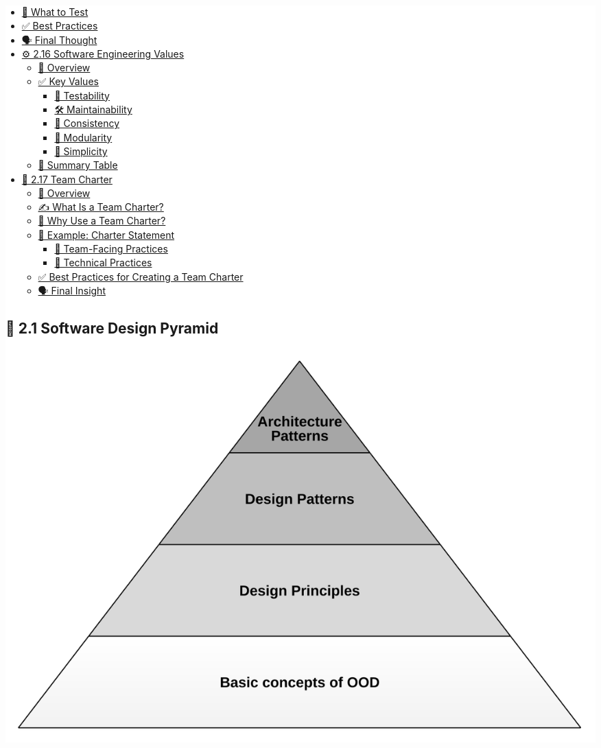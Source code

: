   - [📌 What to Test](#-what-to-test)
  - [✅ Best Practices](#-best-practices)
  - [🗣️ Final Thought](#️-final-thought-3)
- [⚙️ 2.16 Software Engineering Values](#️-216-software-engineering-values)
  - [🧠 Overview](#-overview-6)
  - [✅ Key Values](#-key-values)
    - [🧪 Testability](#-testability)
    - [🛠️ Maintainability](#️-maintainability)
    - [🧩 Consistency](#-consistency)
    - [🧱 Modularity](#-modularity)
    - [🧼 Simplicity](#-simplicity)
  - [📌 Summary Table](#-summary-table-11)
- [👥 2.17 Team Charter](#-217-team-charter)
  - [🧠 Overview](#-overview-7)
  - [✍️ What Is a Team Charter?](#️-what-is-a-team-charter)
  - [🔁 Why Use a Team Charter?](#-why-use-a-team-charter)
  - [📘 Example: Charter Statement](#-example-charter-statement)
    - [🔹 Team-Facing Practices](#-team-facing-practices)
    - [🔹 Technical Practices](#-technical-practices)
  - [✅ Best Practices for Creating a Team Charter](#-best-practices-for-creating-a-team-charter)
  - [🗣️ Final Insight](#️-final-insight-3)
  


## 📐 2.1 Software Design Pyramid

![image](resources/images/Software-Design-Pyramid.png)
